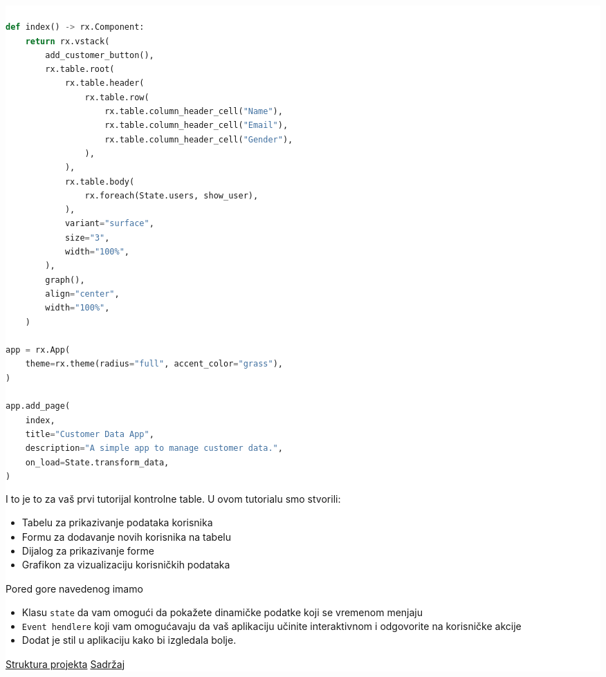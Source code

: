 ```py

def index() -> rx.Component:
    return rx.vstack(
        add_customer_button(),
        rx.table.root(
            rx.table.header(
                rx.table.row(
                    rx.table.column_header_cell("Name"),
                    rx.table.column_header_cell("Email"),
                    rx.table.column_header_cell("Gender"),
                ),
            ),
            rx.table.body(
                rx.foreach(State.users, show_user),
            ),
            variant="surface",
            size="3",
            width="100%",
        ),
        graph(),
        align="center",
        width="100%",
    )

app = rx.App(
    theme=rx.theme(radius="full", accent_color="grass"),
)

app.add_page(
    index,
    title="Customer Data App",
    description="A simple app to manage customer data.",
    on_load=State.transform_data,
)
```

I to je to za vaš prvi tutorijal kontrolne table. U ovom tutorialu smo stvorili:

- Tabelu za prikazivanje podataka korisnika
- Formu za dodavanje novih korisnika na tabelu
- Dijalog za prikazivanje forme
- Grafikon za vizualizaciju korisničkih podataka

Pored gore navedenog imamo

- Klasu `state` da vam omogući da pokažete dinamičke podatke koji se vremenom menjaju
- `Event hendlere` koji vam omogućavaju da vaš aplikaciju učinite interaktivnom i odgovorite na
  korisničke akcije
- Dodat je stil u aplikaciju kako bi izgledala bolje.

[Struktura projekta](04_project_structure.md) [Sadržaj](00_sadrzaj.md) [](06_.md)
